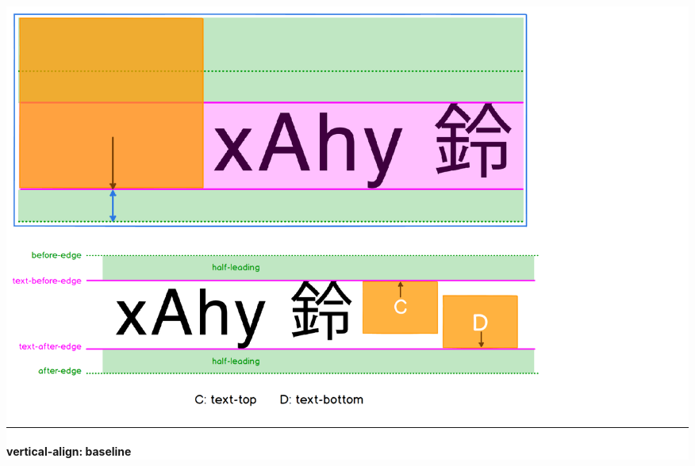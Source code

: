 
<img style="width:80%" src="myAdditions/imgs/2/6-text-bottom.png" class="x-nodeco">

<img style="width:80%" src="myAdditions/imgs/2/2.png" class="x-nodeco">

----

#### vertical-align: baseline
